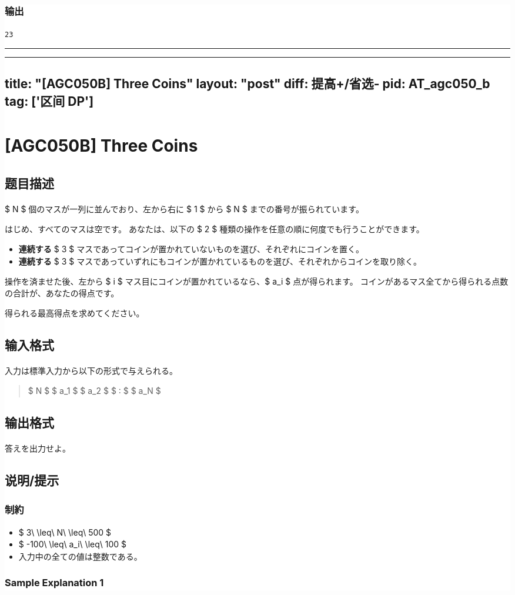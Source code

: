 ### 输出

```
23
```



---

---
title: "[AGC050B] Three Coins"
layout: "post"
diff: 提高+/省选-
pid: AT_agc050_b
tag: ['区间 DP']
---

# [AGC050B] Three Coins

## 题目描述

[problemUrl]: https://atcoder.jp/contests/agc050/tasks/agc050_b

$ N $ 個のマスが一列に並んでおり、左から右に $ 1 $ から $ N $ までの番号が振られています。

はじめ、すべてのマスは空です。 あなたは、以下の $ 2 $ 種類の操作を任意の順に何度でも行うことができます。

- **連続する** $ 3 $ マスであってコインが置かれていないものを選び、それぞれにコインを置く。
- **連続する** $ 3 $ マスであっていずれにもコインが置かれているものを選び、それぞれからコインを取り除く。

操作を済ませた後、左から $ i $ マス目にコインが置かれているなら、$ a_i $ 点が得られます。 コインがあるマス全てから得られる点数の合計が、あなたの得点です。

得られる最高得点を求めてください。

## 输入格式

入力は標準入力から以下の形式で与えられる。

> $ N $ $ a_1 $ $ a_2 $ $ : $ $ a_N $

## 输出格式

答えを出力せよ。

## 说明/提示

### 制約

- $ 3\ \leq\ N\ \leq\ 500 $
- $ -100\ \leq\ a_i\ \leq\ 100 $
- 入力中の全ての値は整数である。

### Sample Explanation 1


[problemUrl]: https://atcoder.jp/contests/abc163/tasks/abc163_e
[problemUrl]: https://atcoder.jp/contests/abc252/tasks/abc252_g
[problemUrl]: https://atcoder.jp/contests/abc325/tasks/abc325_g
[problemUrl]: https://atcoder.jp/contests/abc400/tasks/abc400_f
[problemUrl]: https://atcoder.jp/contests/arc183/tasks/arc183_c